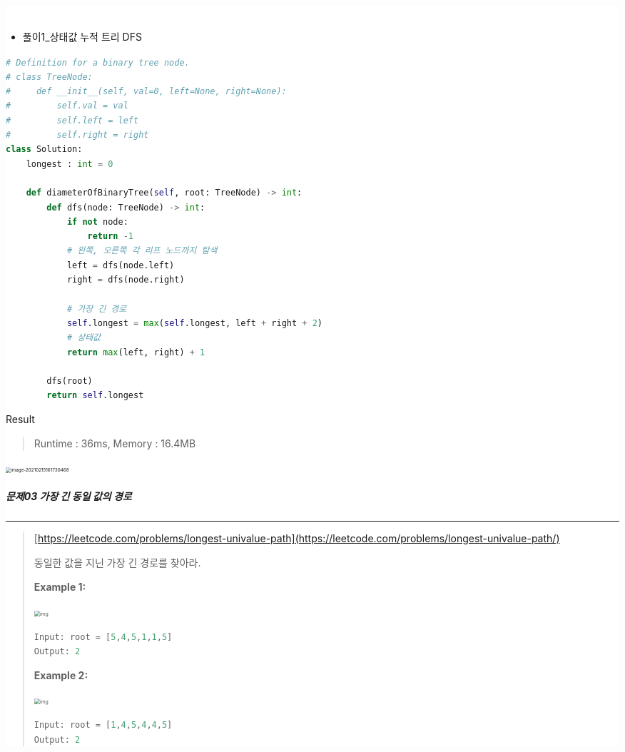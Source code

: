 <br>

* 풀이1_상태값 누적 트리 DFS

```python
# Definition for a binary tree node.
# class TreeNode:
#     def __init__(self, val=0, left=None, right=None):
#         self.val = val
#         self.left = left
#         self.right = right
class Solution:
    longest : int = 0
        
    def diameterOfBinaryTree(self, root: TreeNode) -> int:
        def dfs(node: TreeNode) -> int:
            if not node:
                return -1
            # 왼쪽, 오른쪽 각 리프 노드까지 탐색
            left = dfs(node.left)
            right = dfs(node.right)
            
            # 가장 긴 경로
            self.longest = max(self.longest, left + right + 2)
            # 상태값
            return max(left, right) + 1
        
        dfs(root)
        return self.longest
```

Result

>  Runtime : 36ms, Memory : 16.4MB

<img src="{{ site.baseurl }}/assets/img/image-20210215161730468.png" alt="image-20210215161730468" style="zoom:45%;" />

<br>

##### 문제03 가장 긴 동일 값의 경로

------

> [https://leetcode.com/problems/longest-univalue-path](https://leetcode.com/problems/longest-univalue-path/)
>
> 동일한 값을 지닌 가장 긴 경로를 찾아라.
>
> **Example 1:**
>
> <img src="{{ site.baseurl }}/assets/img/ex1.jpg" alt="img" style="zoom:50%;" />
>
> ```python
> Input: root = [5,4,5,1,1,5]
> Output: 2
> ```
>
> **Example 2:**
>
> <img src="{{ site.baseurl }}/assets/img/ex2.jpg" alt="img" style="zoom:50%;" />
>
> ```python
> Input: root = [1,4,5,4,4,5]
> Output: 2
> ```
